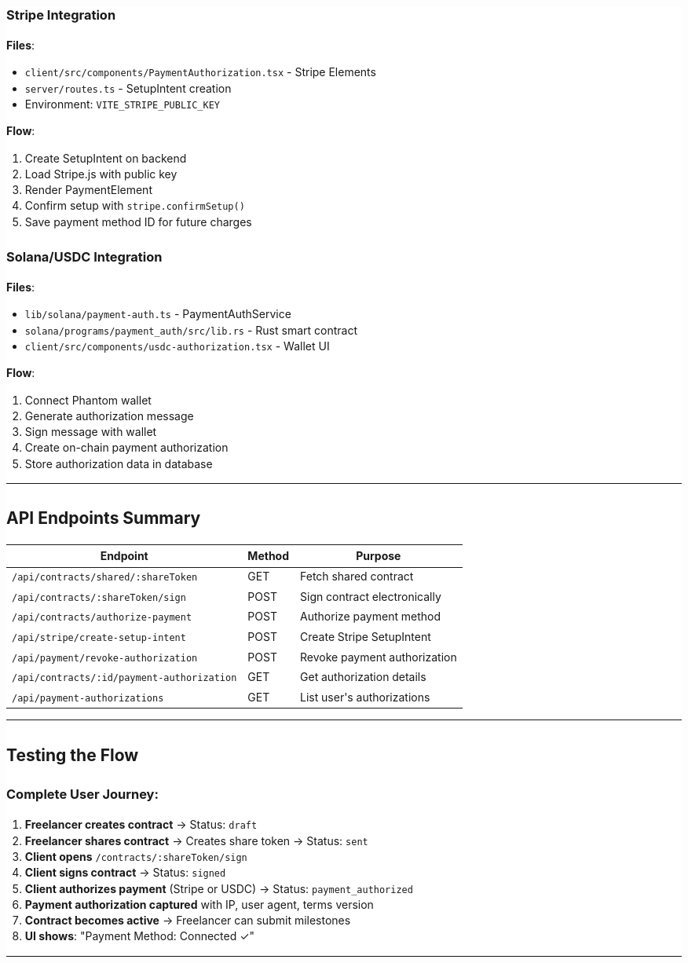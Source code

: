 ### Stripe Integration
**Files**:
- `client/src/components/PaymentAuthorization.tsx` - Stripe Elements
- `server/routes.ts` - SetupIntent creation
- Environment: `VITE_STRIPE_PUBLIC_KEY`

**Flow**:
1. Create SetupIntent on backend
2. Load Stripe.js with public key
3. Render PaymentElement
4. Confirm setup with `stripe.confirmSetup()`
5. Save payment method ID for future charges

### Solana/USDC Integration
**Files**:
- `lib/solana/payment-auth.ts` - PaymentAuthService
- `solana/programs/payment_auth/src/lib.rs` - Rust smart contract
- `client/src/components/usdc-authorization.tsx` - Wallet UI

**Flow**:
1. Connect Phantom wallet
2. Generate authorization message
3. Sign message with wallet
4. Create on-chain payment authorization
5. Store authorization data in database

---

## API Endpoints Summary

| Endpoint | Method | Purpose |
|----------|--------|---------|
| `/api/contracts/shared/:shareToken` | GET | Fetch shared contract |
| `/api/contracts/:shareToken/sign` | POST | Sign contract electronically |
| `/api/contracts/authorize-payment` | POST | Authorize payment method |
| `/api/stripe/create-setup-intent` | POST | Create Stripe SetupIntent |
| `/api/payment/revoke-authorization` | POST | Revoke payment authorization |
| `/api/contracts/:id/payment-authorization` | GET | Get authorization details |
| `/api/payment-authorizations` | GET | List user's authorizations |

---

## Testing the Flow

### Complete User Journey:
1. **Freelancer creates contract** → Status: `draft`
2. **Freelancer shares contract** → Creates share token → Status: `sent`
3. **Client opens** `/contracts/:shareToken/sign`
4. **Client signs contract** → Status: `signed`
5. **Client authorizes payment** (Stripe or USDC) → Status: `payment_authorized`
6. **Payment authorization captured** with IP, user agent, terms version
7. **Contract becomes active** → Freelancer can submit milestones
8. **UI shows**: "Payment Method: Connected ✓"

---